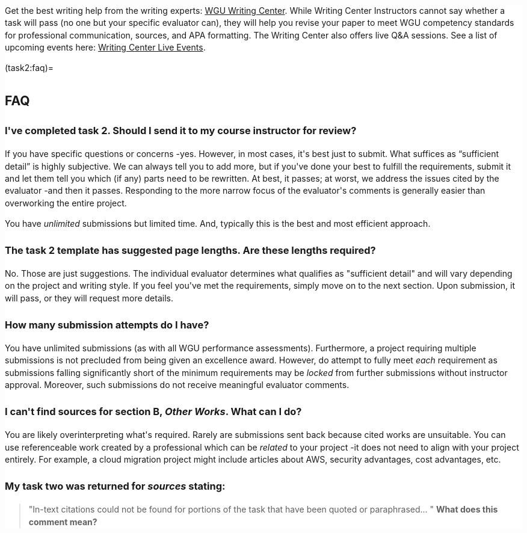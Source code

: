 Get the best writing help from the writing experts: [WGU Writing Center](https://my.wgu.edu/success-centers/writing-center). While Writing Center Instructors cannot say whether a task will pass (no one but your specific evaluator can), they will help you revise your paper to meet WGU competency standards for professional communication, sources, and APA formatting. The Writing Center also offers live Q&A sessions. See a list of upcoming events here: [Writing Center Live Events](https://cm.wgu.edu/t5/Writing-Center-Knowledge-Base/Writing-Center-Live-Events/ta-p/36860).

(task2:faq)=
## FAQ

### I've completed task 2. Should I send it to my course instructor for review?

If you have specific questions or concerns -yes. However, in most cases, it's best just to submit. What suffices as “sufficient detail” is highly subjective. We can always tell you to add more, but if you've done your best to fulfill the requirements, submit it and let them tell you which (if any) parts need to be rewritten. At best, it passes; at worst, we address the issues cited by the evaluator -and then it passes. Responding to the more narrow focus of the evaluator's comments is generally easier than overworking the entire project.

You have *unlimited* submissions but limited time. And, typically this is the best and most efficient approach. 

### The task 2 template has suggested page lengths. Are these lengths required?

No. Those are just suggestions. The individual evaluator determines what qualifies as "sufficient detail" and will vary depending on the project and writing style. If you feel you've met the requirements, simply move on to the next section. Upon submission, it will pass, or they will request more details.

### How many submission attempts do I have?

You have unlimited submissions (as with all WGU performance assessments). Furthermore, a project requiring multiple submissions is not precluded from being given an excellence award. However, do attempt to fully meet *each* requirement as submissions falling significantly short of the minimum requirements may be *locked* from further submissions without instructor approval. Moreover, such submissions do not receive meaningful evaluator comments.   

### I can't find sources for section B, *Other Works*. What can I do?

You are likely overinterpreting what's required. Rarely are submissions sent back because cited works are unsuitable. You can use referenceable work created by a professional which can be *related* to your project -it does not need to align with your project entirely. For example, a cloud migration project might include articles about AWS, security advantages, cost advantages, etc. 

### My task two was returned for *sources* stating:

> "In-text citations could not be found for portions of the task that have been quoted or paraphrased... "
**What does this comment mean?**
